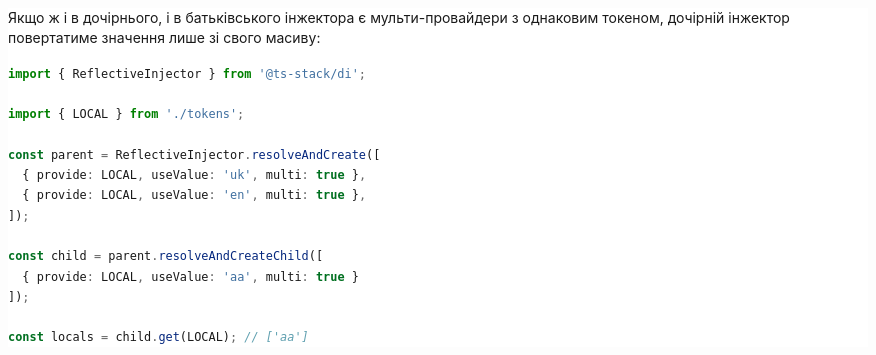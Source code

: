 Якщо ж і в дочірнього, і в батьківського інжектора є мульти-провайдери з однаковим токеном, дочірній інжектор повертатиме значення лише зі свого масиву:

```ts
import { ReflectiveInjector } from '@ts-stack/di';

import { LOCAL } from './tokens';

const parent = ReflectiveInjector.resolveAndCreate([
  { provide: LOCAL, useValue: 'uk', multi: true },
  { provide: LOCAL, useValue: 'en', multi: true },
]);

const child = parent.resolveAndCreateChild([
  { provide: LOCAL, useValue: 'аа', multi: true }
]);

const locals = child.get(LOCAL); // ['аа']
```


[1]: https://github.com/angular/angular/issues/19650
